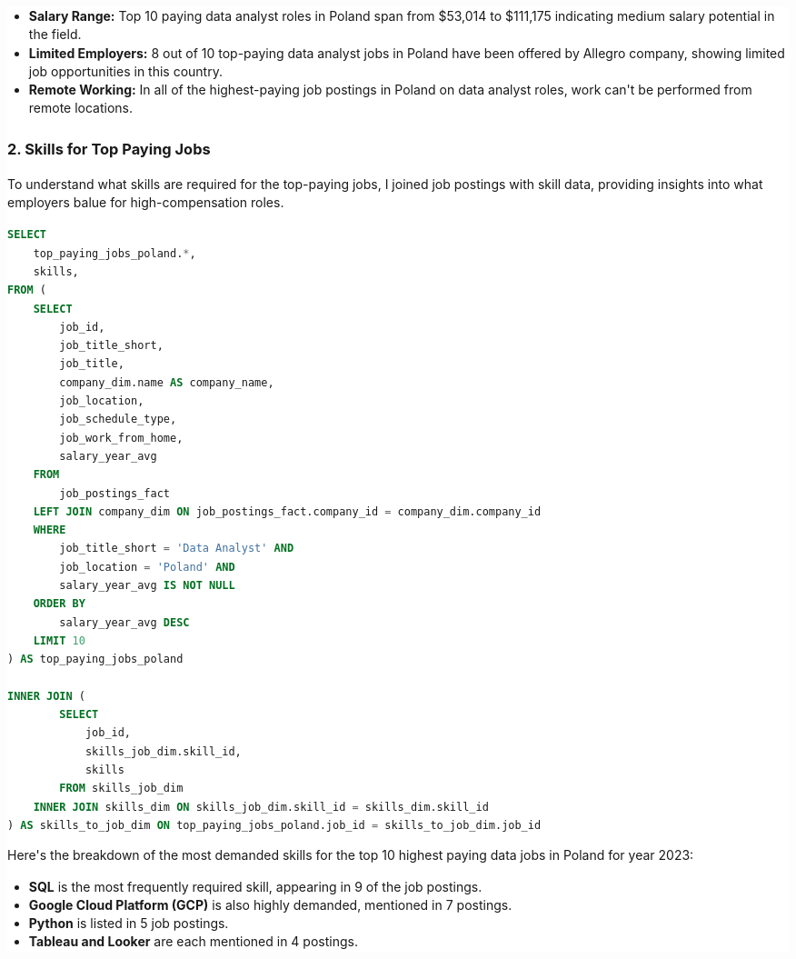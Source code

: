 - **Salary Range:** Top 10 paying data analyst roles in Poland span from $53,014 to $111,175 indicating medium salary potential in the field.
- **Limited Employers:** 8 out of 10 top-paying data analyst jobs in Poland have been offered by Allegro company, showing limited job opportunities in this country.
- **Remote Working:** In all of the highest-paying job postings in Poland on data analyst roles, work can't be performed from remote locations.

### 2. Skills for Top Paying Jobs
To understand what skills are required for the top-paying jobs, I joined job postings with skill data, providing insights into what employers balue for high-compensation roles.

```sql
SELECT
    top_paying_jobs_poland.*,
    skills,
FROM (
    SELECT 
        job_id,
        job_title_short,
        job_title,
        company_dim.name AS company_name,
        job_location,
        job_schedule_type,
        job_work_from_home,
        salary_year_avg
    FROM 
        job_postings_fact
    LEFT JOIN company_dim ON job_postings_fact.company_id = company_dim.company_id
    WHERE 
        job_title_short = 'Data Analyst' AND
        job_location = 'Poland' AND
        salary_year_avg IS NOT NULL
    ORDER BY
        salary_year_avg DESC
    LIMIT 10
) AS top_paying_jobs_poland

INNER JOIN (
        SELECT
            job_id,
            skills_job_dim.skill_id,
            skills
        FROM skills_job_dim
    INNER JOIN skills_dim ON skills_job_dim.skill_id = skills_dim.skill_id
) AS skills_to_job_dim ON top_paying_jobs_poland.job_id = skills_to_job_dim.job_id
```

Here's the breakdown of the most demanded skills for the top 10 highest paying data jobs in Poland for year 2023:
- **SQL** is the most frequently required skill, appearing in 9 of the job postings.
- **Google Cloud Platform (GCP)** is also highly demanded, mentioned in 7 postings.
- **Python** is listed in 5 job postings.
- **Tableau and Looker** are each mentioned in 4 postings.
